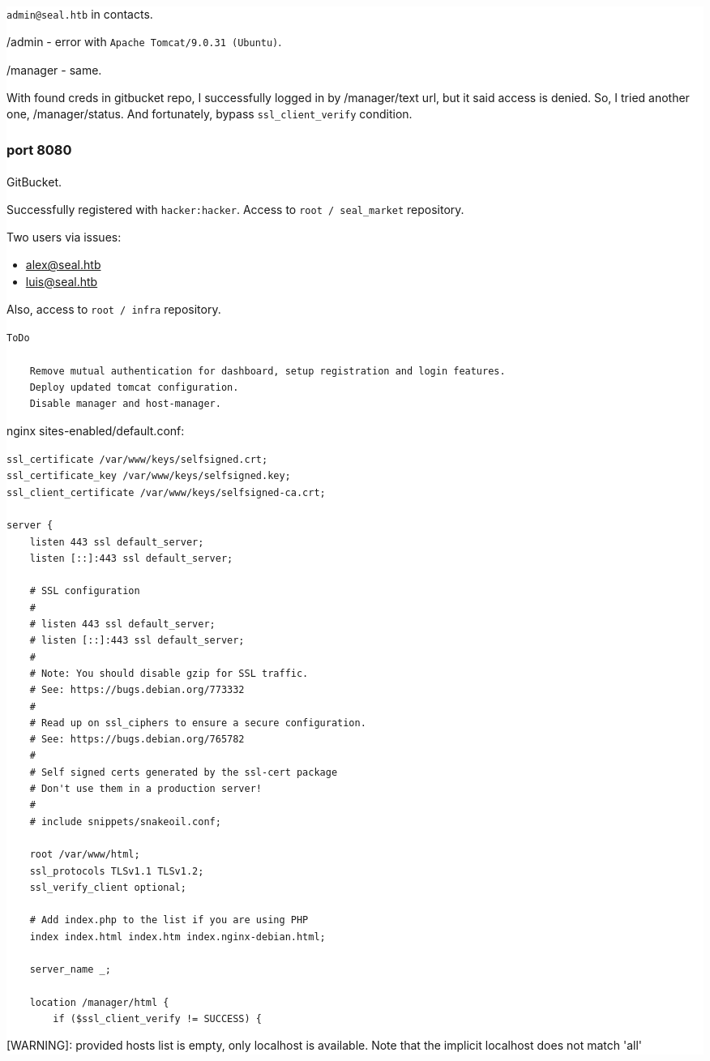 `admin@seal.htb` in contacts.

/admin - error with `Apache Tomcat/9.0.31 (Ubuntu)`.

/manager - same.

With found creds in gitbucket repo, I successfully logged in by /manager/text url, but it said access is denied. So, I tried another one, /manager/status. And fortunately, bypass `ssl_client_verify` condition.

### port 8080

GitBucket.

Successfully registered with `hacker:hacker`. Access to `root / seal_market` repository.

Two users via issues:

* alex@seal.htb
* luis@seal.htb

Also, access to `root / infra` repository.

```
ToDo

    Remove mutual authentication for dashboard, setup registration and login features.
    Deploy updated tomcat configuration.
    Disable manager and host-manager.
```

nginx sites-enabled/default.conf:

```
ssl_certificate /var/www/keys/selfsigned.crt;
ssl_certificate_key /var/www/keys/selfsigned.key;
ssl_client_certificate /var/www/keys/selfsigned-ca.crt;
 
server {
	listen 443 ssl default_server;
	listen [::]:443 ssl default_server;
 
	# SSL configuration
	#
	# listen 443 ssl default_server;
	# listen [::]:443 ssl default_server;
	#
	# Note: You should disable gzip for SSL traffic.
	# See: https://bugs.debian.org/773332
	#
	# Read up on ssl_ciphers to ensure a secure configuration.
	# See: https://bugs.debian.org/765782
	#
	# Self signed certs generated by the ssl-cert package
	# Don't use them in a production server!
	#
	# include snippets/snakeoil.conf;
 
	root /var/www/html;
	ssl_protocols TLSv1.1 TLSv1.2;
	ssl_verify_client optional;
	
	# Add index.php to the list if you are using PHP
	index index.html index.htm index.nginx-debian.html;
 
	server_name _;
 
	location /manager/html {
		if ($ssl_client_verify != SUCCESS) {
```

[WARNING]: provided hosts list is empty, only localhost is available. Note that the implicit localhost does not match 'all'